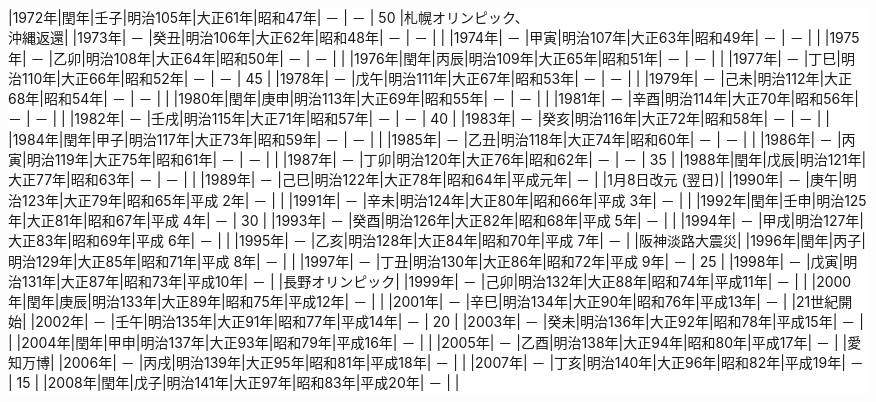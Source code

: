 |1972年|閏年|壬子|明治105年|大正61年|昭和47年|   －   |   －   | 50 |札幌オリンピック、<br>沖縄返還|
|1973年| － |癸丑|明治106年|大正62年|昭和48年|   －   |   －   |    |
|1974年| － |甲寅|明治107年|大正63年|昭和49年|   －   |   －   |    |
|1975年| － |乙卯|明治108年|大正64年|昭和50年|   －   |   －   |    |
|1976年|閏年|丙辰|明治109年|大正65年|昭和51年|   －   |   －   |    |
|1977年| － |丁巳|明治110年|大正66年|昭和52年|   －   |   －   | 45 |
|1978年| － |戊午|明治111年|大正67年|昭和53年|   －   |   －   |    |
|1979年| － |己未|明治112年|大正68年|昭和54年|   －   |   －   |    |
|1980年|閏年|庚申|明治113年|大正69年|昭和55年|   －   |   －   |    |
|1981年| － |辛酉|明治114年|大正70年|昭和56年|   －   |   －   |    |
|1982年| － |壬戌|明治115年|大正71年|昭和57年|   －   |   －   | 40 |
|1983年| － |癸亥|明治116年|大正72年|昭和58年|   －   |   －   |    |
|1984年|閏年|甲子|明治117年|大正73年|昭和59年|   －   |   －   |    |
|1985年| － |乙丑|明治118年|大正74年|昭和60年|   －   |   －   |    |
|1986年| － |丙寅|明治119年|大正75年|昭和61年|   －   |   －   |    |
|1987年| － |丁卯|明治120年|大正76年|昭和62年|   －   |   －   | 35 |
|1988年|閏年|戊辰|明治121年|大正77年|昭和63年|   －   |   －   |    |
|1989年| － |己巳|明治122年|大正78年|昭和64年|平成元年|   －   |    |1月8日改元 (翌日)|
|1990年| － |庚午|明治123年|大正79年|昭和65年|平成 2年|   －   |    |
|1991年| － |辛未|明治124年|大正80年|昭和66年|平成 3年|   －   |    |
|1992年|閏年|壬申|明治125年|大正81年|昭和67年|平成 4年|   －   | 30 |
|1993年| － |癸酉|明治126年|大正82年|昭和68年|平成 5年|   －   |    |
|1994年| － |甲戌|明治127年|大正83年|昭和69年|平成 6年|   －   |    |
|1995年| － |乙亥|明治128年|大正84年|昭和70年|平成 7年|   －   |    |阪神淡路大震災|
|1996年|閏年|丙子|明治129年|大正85年|昭和71年|平成 8年|   －   |    |
|1997年| － |丁丑|明治130年|大正86年|昭和72年|平成 9年|   －   | 25 |
|1998年| － |戊寅|明治131年|大正87年|昭和73年|平成10年|   －   |    |長野オリンピック|
|1999年| － |己卯|明治132年|大正88年|昭和74年|平成11年|   －   |    |
|2000年|閏年|庚辰|明治133年|大正89年|昭和75年|平成12年|   －   |    |
|2001年| － |辛巳|明治134年|大正90年|昭和76年|平成13年|   －   |    |21世紀開始|
|2002年| － |壬午|明治135年|大正91年|昭和77年|平成14年|   －   | 20 |
|2003年| － |癸未|明治136年|大正92年|昭和78年|平成15年|   －   |    |
|2004年|閏年|甲申|明治137年|大正93年|昭和79年|平成16年|   －   |    |
|2005年| － |乙酉|明治138年|大正94年|昭和80年|平成17年|   －   |    |愛知万博|
|2006年| － |丙戌|明治139年|大正95年|昭和81年|平成18年|   －   |    |
|2007年| － |丁亥|明治140年|大正96年|昭和82年|平成19年|   －   | 15 |
|2008年|閏年|戊子|明治141年|大正97年|昭和83年|平成20年|   －   |    |